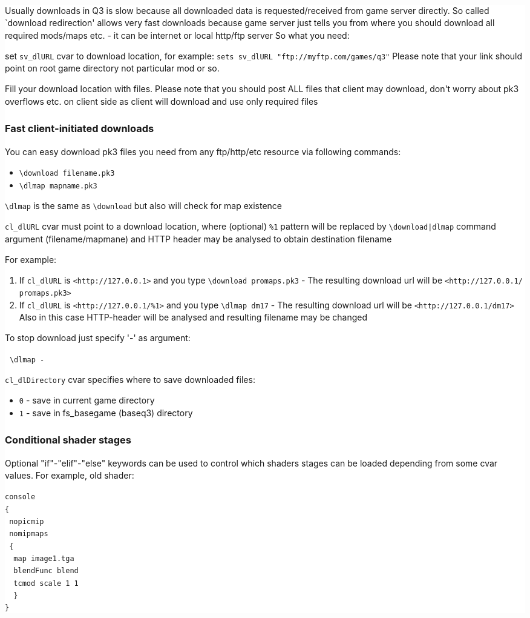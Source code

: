 Usually downloads in Q3 is slow because all downloaded data is requested/received from game server directly. So called \`download redirection' allows very fast downloads because game server just tells you from where you should download all required mods/maps etc. - it can be internet or local http/ftp server
So what you need:

set `sv_dlURL` cvar to download location, for example: `sets sv_dlURL "ftp://myftp.com/games/q3"`
Please note that your link should point on root game directory not particular mod or so.

Fill your download location with files. Please note that you should post ALL files that client may download, don't worry about pk3 overflows etc. on client side as client will download and use only required files

### Fast client-initiated downloads

You can easy download pk3 files you need from any ftp/http/etc resource via following commands:

* `\download filename.pk3`
* `\dlmap mapname.pk3`

`\dlmap` is the same as `\download` but also will check for map existence

`cl_dlURL` cvar must point to a download location, where (optional) `%1` pattern will be replaced by `\download|dlmap` command argument (filename/mapmane) and HTTP header may be analysed to obtain destination filename

For example:

1) If `cl_dlURL` is `<http://127.0.0.1>` and you type `\download promaps.pk3` -  The resulting download url will be `<http://127.0.0.1/promaps.pk3>`
2) If `cl_dlURL` is `<http://127.0.0.1/%1>` and you type `\dlmap dm17` - The resulting download url will be `<http://127.0.0.1/dm17>` Also in this case HTTP-header will be analysed and resulting filename may be changed

To stop download just specify '-' as argument:

  `\dlmap -`

`cl_dlDirectory` cvar specifies where to save downloaded files:

* `0` - save in current game directory
* `1` - save in fs_basegame (baseq3) directory

### Conditional shader stages

Optional "if"-"elif"-"else" keywords can be used to control which shaders stages can be loaded depending from some cvar values.
For example, old shader:

```
console
{
 nopicmip
 nomipmaps
 {
  map image1.tga
  blendFunc blend
  tcmod scale 1 1
  }
}
```
